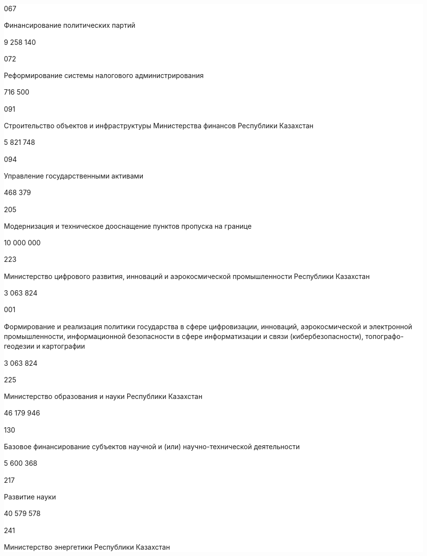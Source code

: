 067

Финансирование политических партий

9 258 140

072

Реформирование системы налогового администрирования

716 500

091

Строительство объектов и инфраструктуры Министерства финансов Республики Казахстан

5 821 748

094

Управление государственными активами

468 379

205

Модернизация и техническое дооснащение пунктов пропуска на границе

10 000 000

223

Министерство цифрового развития, инноваций и аэрокосмической промышленности Республики Казахстан

3 063 824

001

Формирование и реализация политики государства в сфере цифровизации, инноваций, аэрокосмической и электронной промышленности, информационной безопасности в сфере информатизации и связи (кибербезопасности), топографо-геодезии и картографии

3 063 824

225

Министерство образования и науки Республики Казахстан

46 179 946

130

Базовое финансирование субъектов научной и (или) научно-технической деятельности

5 600 368

217

Развитие науки

40 579 578

241

Министерство энергетики Республики Казахстан
